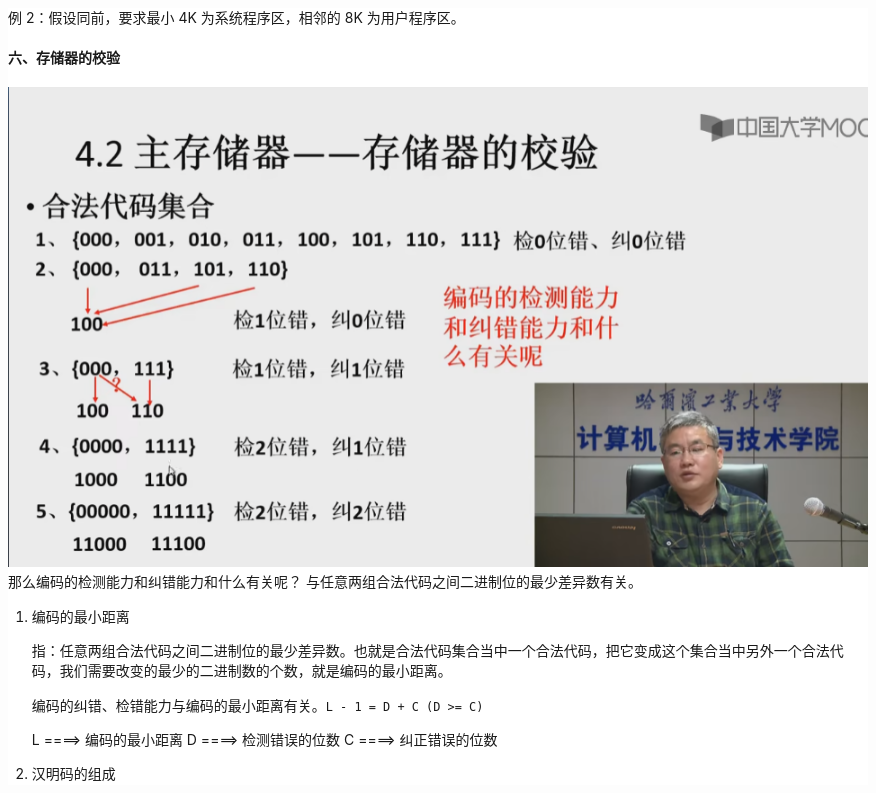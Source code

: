 例 2：假设同前，要求最小 4K 为系统程序区，相邻的 8K 为用户程序区。

#### 六、存储器的校验

![合法代码集合](img/chapter4/chapter4-29.png)
那么编码的检测能力和纠错能力和什么有关呢？
与任意两组合法代码之间二进制位的最少差异数有关。

1. 编码的最小距离

   指：任意两组合法代码之间二进制位的最少差异数。也就是合法代码集合当中一个合法代码，把它变成这个集合当中另外一个合法代码，我们需要改变的最少的二进制数的个数，就是编码的最小距离。

   编码的纠错、检错能力与编码的最小距离有关。`L - 1 = D + C (D >= C)`

   L ====> 编码的最小距离
   D ====> 检测错误的位数
   C ====> 纠正错误的位数

2. 汉明码的组成